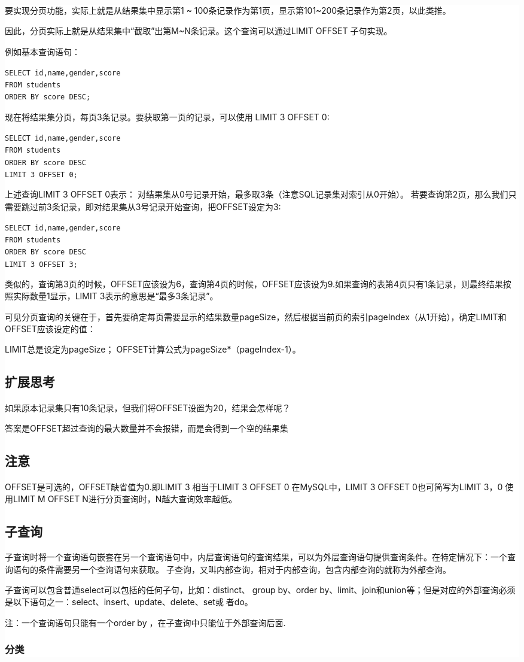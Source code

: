 要实现分页功能，实际上就是从结果集中显示第1 ~ 100条记录作为第1页，显示第101~200条记录作为第2页，以此类推。

因此，分页实际上就是从结果集中“截取”出第M~N条记录。这个查询可以通过LIMIT <M> OFFSET <N>子句实现。

例如基本查询语句：

    SELECT id,name,gender,score
    FROM students
    ORDER BY score DESC;

现在将结果集分页，每页3条记录。要获取第一页的记录，可以使用 LIMIT 3 OFFSET 0:

    SELECT id,name,gender,score
    FROM students
    ORDER BY score DESC
    LIMIT 3 OFFSET 0;

上述查询LIMIT 3 OFFSET 0表示：
对结果集从0号记录开始，最多取3条（注意SQL记录集对索引从0开始）。
若要查询第2页，那么我们只需要跳过前3条记录，即对结果集从3号记录开始查询，把OFFSET设定为3:

    SELECT id,name,gender,score
    FROM students
    ORDER BY score DESC
    LIMIT 3 OFFSET 3;

类似的，查询第3页的时候，OFFSET应该设为6，查询第4页的时候，OFFSET应该设为9.如果查询的表第4页只有1条记录，则最终结果按照实际数量1显示，LIMIT 3表示的意思是“最多3条记录”。

可见分页查询的关键在于，首先要确定每页需要显示的结果数量pageSize，然后根据当前页的索引pageIndex（从1开始），确定LIMIT和OFFSET应该设定的值：

LIMIT总是设定为pageSize；
OFFSET计算公式为pageSize*（pageIndex-1）。

## 扩展思考
如果原本记录集只有10条记录，但我们将OFFSET设置为20，结果会怎样呢？

答案是OFFSET超过查询的最大数量并不会报错，而是会得到一个空的结果集

## 注意
OFFSET是可选的，OFFSET缺省值为0.即LIMIT 3 相当于LIMIT 3 OFFSET 0
在MySQL中，LIMIT 3 OFFSET 0也可简写为LIMIT 3，0
使用LIMIT M OFFSET N进行分页查询时，N越大查询效率越低。



## 子查询
子查询时将一个查询语句嵌套在另一个查询语句中，内层查询语句的查询结果，可以为外层查询语句提供查询条件。在特定情况下：一个查询语句的条件需要另一个查询语句来获取。
子查询，又叫内部查询，相对于内部查询，包含内部查询的就称为外部查询。

子查询可以包含普通select可以包括的任何子句，比如：distinct、 group by、order by、limit、join和union等；但是对应的外部查询必须是以下语句之一：select、insert、update、delete、set或 者do。

注：一个查询语句只能有一个order by ，在子查询中只能位于外部查询后面.

### 分类
